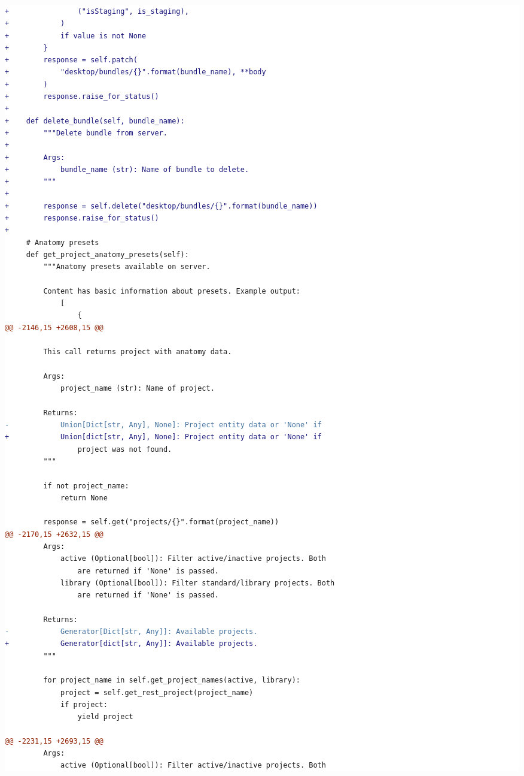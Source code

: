 ```diff
+                ("isStaging", is_staging),
+            )
+            if value is not None
+        }
+        response = self.patch(
+            "desktop/bundles/{}".format(bundle_name), **body
+        )
+        response.raise_for_status()
+
+    def delete_bundle(self, bundle_name):
+        """Delete bundle from server.
+
+        Args:
+            bundle_name (str): Name of bundle to delete.
+        """
+
+        response = self.delete("desktop/bundles/{}".format(bundle_name))
+        response.raise_for_status()
+
     # Anatomy presets
     def get_project_anatomy_presets(self):
         """Anatomy presets available on server.
 
         Content has basic information about presets. Example output:
             [
                 {
@@ -2146,15 +2608,15 @@
 
         This call returns project with anatomy data.
 
         Args:
             project_name (str): Name of project.
 
         Returns:
-            Union[Dict[str, Any], None]: Project entity data or 'None' if
+            Union[dict[str, Any], None]: Project entity data or 'None' if
                 project was not found.
         """
 
         if not project_name:
             return None
 
         response = self.get("projects/{}".format(project_name))
@@ -2170,15 +2632,15 @@
         Args:
             active (Optional[bool]): Filter active/inactive projects. Both
                 are returned if 'None' is passed.
             library (Optional[bool]): Filter standard/library projects. Both
                 are returned if 'None' is passed.
 
         Returns:
-            Generator[Dict[str, Any]]: Available projects.
+            Generator[dict[str, Any]]: Available projects.
         """
 
         for project_name in self.get_project_names(active, library):
             project = self.get_rest_project(project_name)
             if project:
                 yield project
 
@@ -2231,15 +2693,15 @@
         Args:
             active (Optional[bool]): Filter active/inactive projects. Both
```